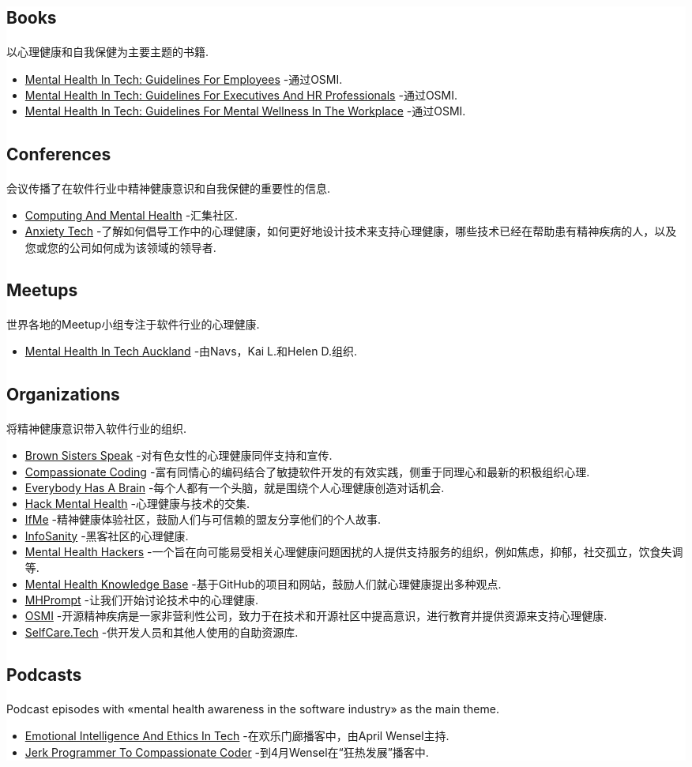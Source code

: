 ## Books

以心理健康和自我保健为主要主题的书籍.

* [Mental Health In Tech: Guidelines For Employees](https://leanpub.com/osmi-guidelines-for-employees) -通过OSMI.
* [Mental Health In Tech: Guidelines For Executives And HR Professionals](https://leanpub.com/osmi-guidelines-for-employers) -通过OSMI.
* [Mental Health In Tech: Guidelines For Mental Wellness In The Workplace](https://leanpub.com/osmi-mental-wellness-in-the-workplace) -通过OSMI.

## Conferences

会议传播了在软件行业中精神健康意识和自我保健的重要性的信息.

* [Computing And Mental Health](http://mentalhealth.media.mit.edu/) -汇集社区.
* [Anxiety Tech](http://www.anxietytech.com) -了解如何倡导工作中的心理健康，如何更好地设计技术来支持心理健康，哪些技术已经在帮助患有精神疾病的人，以及您或您的公司如何成为该领域的领导者.

## Meetups

世界各地的Meetup小组专注于软件行业的心理健康.

* [Mental Health In Tech Auckland](https://www.meetup.com/mental-health-in-tech-auckland/) -由Navs，Kai L.和Helen D.组织.

## Organizations

将精神健康意识带入软件行业的组织.

* [Brown Sisters Speak](https://twitter.com/BrownSistersSpk) -对有色女性的心理健康同伴支持和宣传.
* [Compassionate Coding](https://compassionatecoding.com) -富有同情心的编码结合了敏捷软件开发的有效实践，侧重于同理心和最新的积极组织心理.
* [Everybody Has A Brain](http://everybodyhasabrain.com/) -每个人都有一个头脑，就是围绕个人心理健康创造对话机会.
* [Hack Mental Health](https://www.hackmentalhealth.care) -心理健康与技术的交集.
* [IfMe](https://www.if-me.org) -精神健康体验社区，鼓励人们与可信赖的盟友分享他们的个人故事.
* [InfoSanity](https://www.infosanity.org) -黑客社区的心理健康.
* [Mental Health Hackers](https://mentalhealthhackers.org/) -一个旨在向可能易受相关心理健康问题困扰的人提供支持服务的组织，例如焦虑，抑郁，社交孤立，饮食失调等.
* [Mental Health Knowledge Base](https://mentalhealth-kb.net/) -基于GitHub的项目和网站，鼓励人们就心理健康提出多种观点.
* [MHPrompt](http://mhprompt.org) -让我们开始讨论技术中的心理健康.
* [OSMI](https://osmihelp.org) -开源精神疾病是一家非营利性公司，致力于在技术和开源社区中提高意识，进行教育并提供资源来支持心理健康.
* [SelfCare.Tech](http://selfcare.tech/) -供开发人员和其他人使用的自助资源库.

## Podcasts

Podcast episodes with «mental health awareness in the software industry» as the main theme.

* [Emotional Intelligence And Ethics In Tech](http://happyporchradio.com/season-4-episode-3-april-wensel/) -在欢乐门廊播客中，由April Wensel主持.
* [Jerk Programmer To Compassionate Coder](http://ardentdev.com/011-jerk-programmer-compassionate-coder-april-wensel) -到4月Wensel在“狂热发展”播客中.

